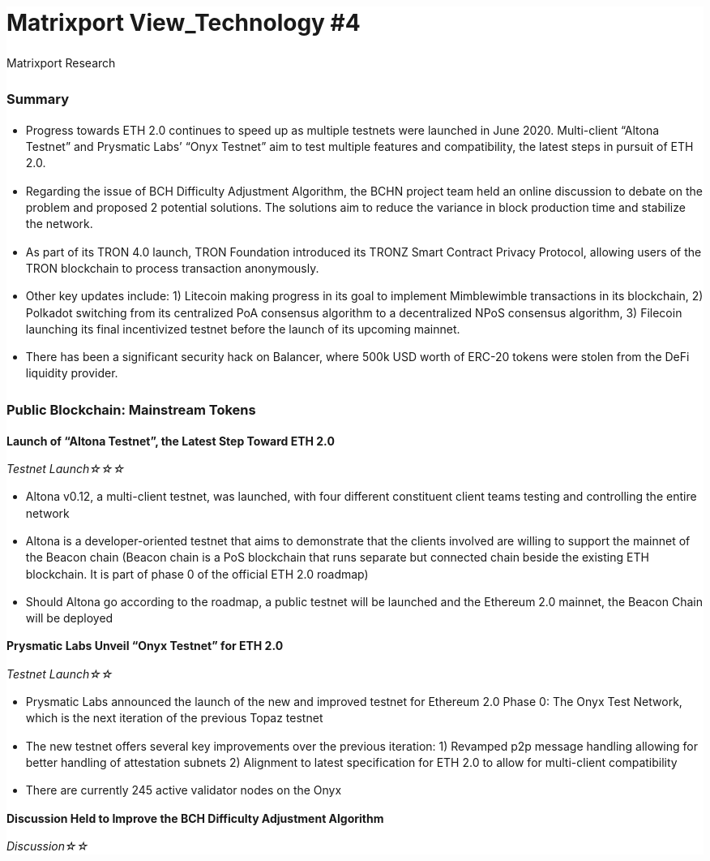 # Matrixport View_Technology #4
Matrixport Research

### Summary
- Progress towards ETH 2.0 continues to speed up as multiple testnets were launched in June 2020. Multi-client “Altona Testnet” and Prysmatic Labs’ “Onyx Testnet” aim to test multiple features and compatibility, the latest steps in pursuit of ETH 2.0.

- Regarding the issue of BCH Difficulty Adjustment Algorithm, the BCHN project team held an online discussion to debate on the problem and proposed 2 potential solutions. The solutions aim to reduce the variance in block production time and stabilize the network.

- As part of its TRON 4.0 launch, TRON Foundation introduced its TRONZ Smart Contract Privacy Protocol, allowing users of the TRON blockchain to process transaction anonymously.

- Other key updates include: 1) Litecoin making progress in its goal to implement Mimblewimble transactions in its blockchain, 2) Polkadot switching from its centralized PoA consensus algorithm to a decentralized NPoS consensus algorithm, 3) Filecoin launching its final incentivized testnet before the launch of its upcoming mainnet.

- There has been a significant security hack on Balancer, where 500k USD worth of ERC-20 tokens were stolen from the DeFi liquidity provider.

### Public Blockchain: Mainstream Tokens
**Launch of “Altona Testnet”, the Latest Step Toward ETH 2.0**

*Testnet Launch☆☆☆*

- Altona v0.12, a multi-client testnet, was launched, with four different constituent client teams testing and controlling the entire network

- Altona is a developer-oriented testnet that aims to demonstrate that the clients involved are willing to support the mainnet of the Beacon chain (Beacon chain is a PoS blockchain that runs separate but connected chain beside the existing ETH blockchain. It is part of phase 0 of the official ETH 2.0 roadmap) 

- Should Altona go according to the roadmap, a public testnet will be launched and the Ethereum 2.0 mainnet, the Beacon Chain will be deployed 

**Prysmatic Labs Unveil “Onyx Testnet” for ETH 2.0**

*Testnet Launch☆☆*

- Prysmatic Labs announced the launch of the new and improved testnet for Ethereum 2.0 Phase 0: The Onyx Test Network, which is the next iteration of the previous Topaz testnet

- The new testnet offers several key improvements over the previous iteration: 1) Revamped p2p message handling allowing for better handling of attestation subnets 2) Alignment to latest specification for ETH 2.0 to allow for multi-client compatibility

- There are currently 245 active validator nodes on the Onyx 

**Discussion Held to Improve the BCH Difficulty Adjustment Algorithm**

*Discussion☆☆*
